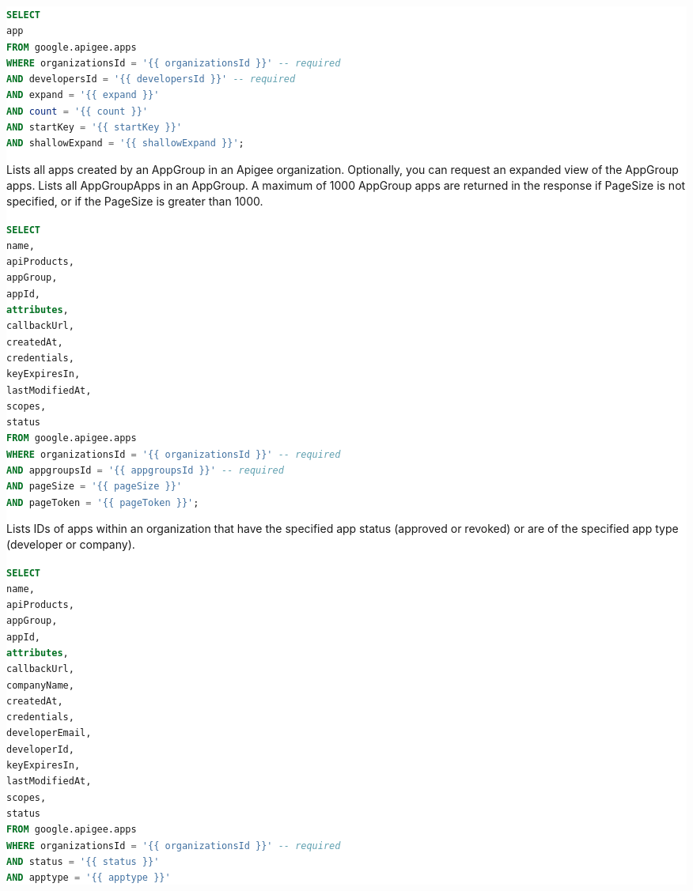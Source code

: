 ```sql
SELECT
app
FROM google.apigee.apps
WHERE organizationsId = '{{ organizationsId }}' -- required
AND developersId = '{{ developersId }}' -- required
AND expand = '{{ expand }}'
AND count = '{{ count }}'
AND startKey = '{{ startKey }}'
AND shallowExpand = '{{ shallowExpand }}';
```
</TabItem>
<TabItem value="organizations_appgroups_apps_list">

Lists all apps created by an AppGroup in an Apigee organization. Optionally, you can request an expanded view of the AppGroup apps. Lists all AppGroupApps in an AppGroup. A maximum of 1000 AppGroup apps are returned in the response if PageSize is not specified, or if the PageSize is greater than 1000.

```sql
SELECT
name,
apiProducts,
appGroup,
appId,
attributes,
callbackUrl,
createdAt,
credentials,
keyExpiresIn,
lastModifiedAt,
scopes,
status
FROM google.apigee.apps
WHERE organizationsId = '{{ organizationsId }}' -- required
AND appgroupsId = '{{ appgroupsId }}' -- required
AND pageSize = '{{ pageSize }}'
AND pageToken = '{{ pageToken }}';
```
</TabItem>
<TabItem value="organizations_apps_list">

Lists IDs of apps within an organization that have the specified app status (approved or revoked) or are of the specified app type (developer or company).

```sql
SELECT
name,
apiProducts,
appGroup,
appId,
attributes,
callbackUrl,
companyName,
createdAt,
credentials,
developerEmail,
developerId,
keyExpiresIn,
lastModifiedAt,
scopes,
status
FROM google.apigee.apps
WHERE organizationsId = '{{ organizationsId }}' -- required
AND status = '{{ status }}'
AND apptype = '{{ apptype }}'
```